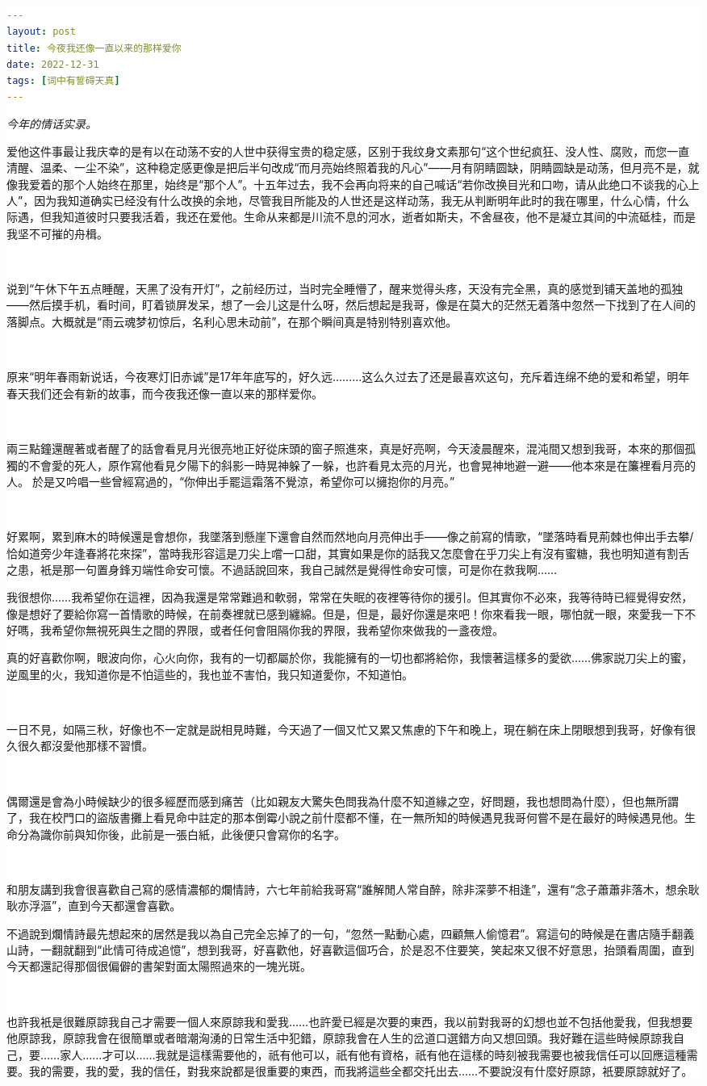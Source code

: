```yaml
---
layout: post
title: 今夜我还像一直以来的那样爱你
date: 2022-12-31
tags: [词中有誓碍天真]
---
```


*今年的情话实录。*

爱他这件事最让我庆幸的是有以在动荡不安的人世中获得宝贵的稳定感，区别于我纹身文素那句“这个世纪疯狂、没人性、腐败，而您一直清醒、温柔、一尘不染”，这种稳定感更像是把后半句改成“而月亮始终照着我的凡心”——月有阴睛圆缺，阴睛圆缺是动荡，但月亮不是，就像我爱着的那个人始终在那里，始终是“那个人”。十五年过去，我不会再向将来的自己喊话“若你改换目光和口吻，请从此绝口不谈我的心上人”，因为我知道确实已经没有什么改换的余地，尽管我目所能及的人世还是这样动荡，我无从判断明年此时的我在哪里，什么心情，什么际遇，但我知道彼时只要我活着，我还在爱他。生命从来都是川流不息的河水，逝者如斯夫，不舍昼夜，他不是凝立其间的中流砥桂，而是我坚不可摧的舟楫。

<br>

说到“午休下午五点睡醒，天黑了没有开灯”，之前经历过，当时完全睡懵了，醒来觉得头疼，天没有完全黑，真的感觉到铺天盖地的孤独——然后摸手机，看时间，盯着锁屏发呆，想了一会儿这是什么呀，然后想起是我哥，像是在莫大的茫然无着落中忽然一下找到了在人间的落脚点。大概就是“雨云魂梦初惊后，名利心思未动前”，在那个瞬间真是特别特别喜欢他。

<br>

原来“明年春雨新说话，今夜寒灯旧赤诚”是17年年底写的，好久远………这么久过去了还是最喜欢这句，充斥着连绵不绝的爱和希望，明年春天我们还会有新的故事，而今夜我还像一直以来的那样爱你。

<br>

兩三點鐘還醒著或者醒了的話會看見月光很亮地正好從床頭的窗子照進來，真是好亮啊，今天淩晨醒來，混沌間又想到我哥，本來的那個孤獨的不會愛的死人，原作寫他看見夕陽下的斜影一時晃神躲了一躲，也許看見太亮的月光，也會晃神地避一避——他本來是在簾裡看月亮的人。 於是又吟唱一些曾經寫過的，“你伸出手罷這霜落不覺涼，希望你可以擁抱你的月亮。”

<br>

好累啊，累到麻木的時候還是會想你，我墜落到懸崖下還會自然而然地向月亮伸出手——像之前寫的情歌，“墜落時看見荊棘也伸出手去攀/恰如道旁少年逢春將花來探”，當時我形容這是刀尖上嚐一口甜，其實如果是你的話我又怎麼會在乎刀尖上有沒有蜜糖，我也明知道有割舌之患，衹是那一句置身鋒刃端性命安可懷。不過話說回來，我自己誠然是覺得性命安可懷，可是你在救我啊……

我很想你……我希望你在這裡，因為我還是常常難過和軟弱，常常在失眠的夜裡等待你的援引。但其實你不必來，我等待時已經覺得安然，像是想好了要給你寫一首情歌的時候，在前奏裡就已感到纏綿。但是，但是，最好你還是來吧！你來看我一眼，哪怕就一眼，來愛我一下不好嗎，我希望你無視死與生之間的界限，或者任何會阻隔你我的界限，我希望你來做我的一盞夜燈。

真的好喜歡你啊，眼波向你，心火向你，我有的一切都屬於你，我能擁有的一切也都將給你，我懷著這樣多的愛欲……佛家説刀尖上的蜜，逆風里的火，我知道你是不怕這些的，我也並不害怕，我只知道愛你，不知道怕。

<br>

一日不見，如隔三秋，好像也不一定就是説相見時難，今天過了一個又忙又累又焦慮的下午和晚上，現在躺在床上閉眼想到我哥，好像有很久很久都沒愛他那樣不習慣。

<br>

偶爾還是會為小時候缺少的很多經歷而感到痛苦（比如親友大驚失色問我為什麼不知道緣之空，好問題，我也想問為什麼），但也無所謂了，我在校門口的盜版書攤上看見命中註定的那本倒霉小說之前什麼都不懂，在一無所知的時候遇見我哥何嘗不是在最好的時候遇見他。生命分為識你前與知你後，此前是一張白紙，此後便只會寫你的名字。

<br>

和朋友講到我會很喜歡自己寫的感情濃郁的爛情詩，六七年前給我哥寫“誰解閒人常自醉，除非深夢不相逢”，還有“念子蕭蕭非落木，想余耿耿亦浮漚”，直到今天都還會喜歡。

不過說到爛情詩最先想起來的居然是我以為自己完全忘掉了的一句，“忽然一點動心處，四顧無人偷憶君”。寫這句的時候是在書店隨手翻義山詩，一翻就翻到“此情可待成追憶”，想到我哥，好喜歡他，好喜歡這個巧合，於是忍不住要笑，笑起來又很不好意思，抬頭看周圍，直到今天都還記得那個很偏僻的書架對面太陽照過來的一塊光斑。

<br>

也許我衹是很難原諒我自己才需要一個人來原諒我和愛我……也許愛已經是次要的東西，我以前對我哥的幻想也並不包括他愛我，但我想要他原諒我，原諒我會在很簡單或者暗潮洶湧的日常生活中犯錯，原諒我會在人生的岔道口選錯方向又想回頭。我好難在這些時候原諒我自己，要……家人……才可以……我就是這樣需要他的，祇有他可以，祇有他有資格，祇有他在這樣的時刻被我需要也被我信任可以回應這種需要。我的需要，我的愛，我的信任，對我來說都是很重要的東西，而我將這些全都交托出去……不要說沒有什麼好原諒，衹要原諒就好了。
